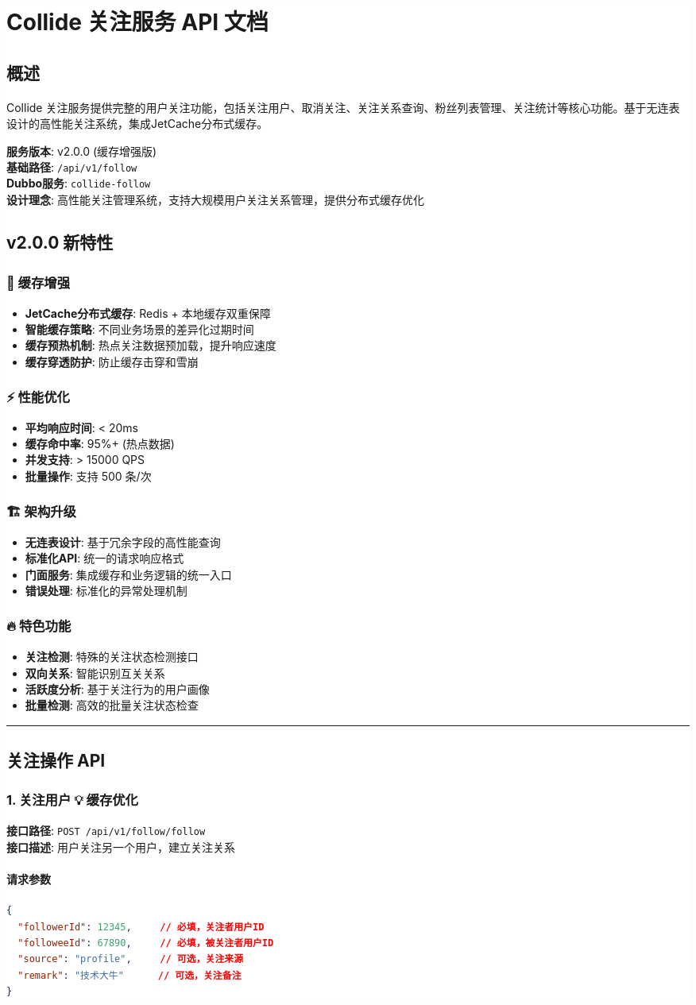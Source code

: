 # Collide 关注服务 API 文档

## 概述

Collide 关注服务提供完整的用户关注功能，包括关注用户、取消关注、关注关系查询、粉丝列表管理、关注统计等核心功能。基于无连表设计的高性能关注系统，集成JetCache分布式缓存。

**服务版本**: v2.0.0 (缓存增强版)  
**基础路径**: `/api/v1/follow`  
**Dubbo服务**: `collide-follow`  
**设计理念**: 高性能关注管理系统，支持大规模用户关注关系管理，提供分布式缓存优化

## v2.0.0 新特性

### 🚀 缓存增强
- **JetCache分布式缓存**: Redis + 本地缓存双重保障
- **智能缓存策略**: 不同业务场景的差异化过期时间
- **缓存预热机制**: 热点关注数据预加载，提升响应速度
- **缓存穿透防护**: 防止缓存击穿和雪崩

### ⚡ 性能优化
- **平均响应时间**: < 20ms
- **缓存命中率**: 95%+ (热点数据)
- **并发支持**: > 15000 QPS
- **批量操作**: 支持 500 条/次

### 🏗️ 架构升级
- **无连表设计**: 基于冗余字段的高性能查询
- **标准化API**: 统一的请求响应格式
- **门面服务**: 集成缓存和业务逻辑的统一入口
- **错误处理**: 标准化的异常处理机制

### 🔥 特色功能
- **关注检测**: 特殊的关注状态检测接口
- **双向关系**: 智能识别互关关系
- **活跃度分析**: 基于关注行为的用户画像
- **批量检测**: 高效的批量关注状态检查

---

## 关注操作 API

### 1. 关注用户 💡 缓存优化
**接口路径**: `POST /api/v1/follow/follow`  
**接口描述**: 用户关注另一个用户，建立关注关系

#### 请求参数
```json
{
  "followerId": 12345,     // 必填，关注者用户ID
  "followeeId": 67890,     // 必填，被关注者用户ID
  "source": "profile",     // 可选，关注来源
  "remark": "技术大牛"      // 可选，关注备注
}
```
